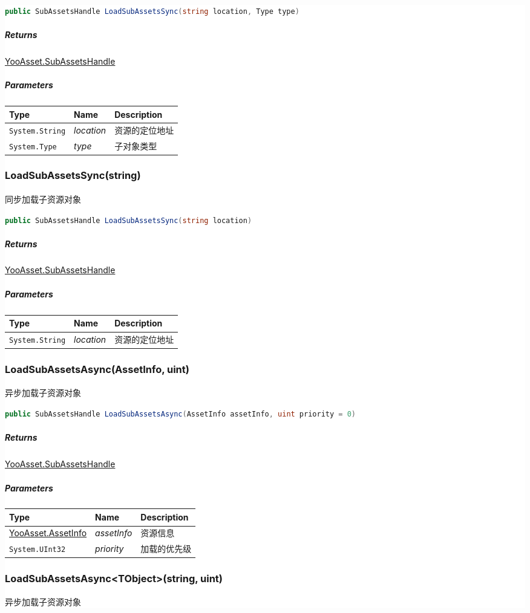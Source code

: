```csharp title="Declaration"
public SubAssetsHandle LoadSubAssetsSync(string location, Type type)
```

##### Returns

[YooAsset.SubAssetsHandle](../YooAsset/SubAssetsHandle.md)

##### Parameters

| Type | Name | Description |
|:--- |:--- |:--- |
| `System.String` | *location* | 资源的定位地址 |
| `System.Type` | *type* | 子对象类型 |

### LoadSubAssetsSync(string)
同步加载子资源对象

```csharp title="Declaration"
public SubAssetsHandle LoadSubAssetsSync(string location)
```

##### Returns

[YooAsset.SubAssetsHandle](../YooAsset/SubAssetsHandle.md)

##### Parameters

| Type | Name | Description |
|:--- |:--- |:--- |
| `System.String` | *location* | 资源的定位地址 |

### LoadSubAssetsAsync(AssetInfo, uint)
异步加载子资源对象

```csharp title="Declaration"
public SubAssetsHandle LoadSubAssetsAsync(AssetInfo assetInfo, uint priority = 0)
```

##### Returns

[YooAsset.SubAssetsHandle](../YooAsset/SubAssetsHandle.md)

##### Parameters

| Type | Name | Description |
|:--- |:--- |:--- |
| [YooAsset.AssetInfo](../YooAsset/AssetInfo.md) | *assetInfo* | 资源信息 |
| `System.UInt32` | *priority* | 加载的优先级 |

### LoadSubAssetsAsync&lt;TObject&gt;(string, uint)
异步加载子资源对象
